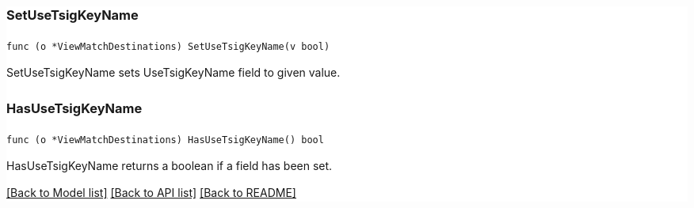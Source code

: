 ### SetUseTsigKeyName

`func (o *ViewMatchDestinations) SetUseTsigKeyName(v bool)`

SetUseTsigKeyName sets UseTsigKeyName field to given value.

### HasUseTsigKeyName

`func (o *ViewMatchDestinations) HasUseTsigKeyName() bool`

HasUseTsigKeyName returns a boolean if a field has been set.


[[Back to Model list]](../README.md#documentation-for-models) [[Back to API list]](../README.md#documentation-for-api-endpoints) [[Back to README]](../README.md)


